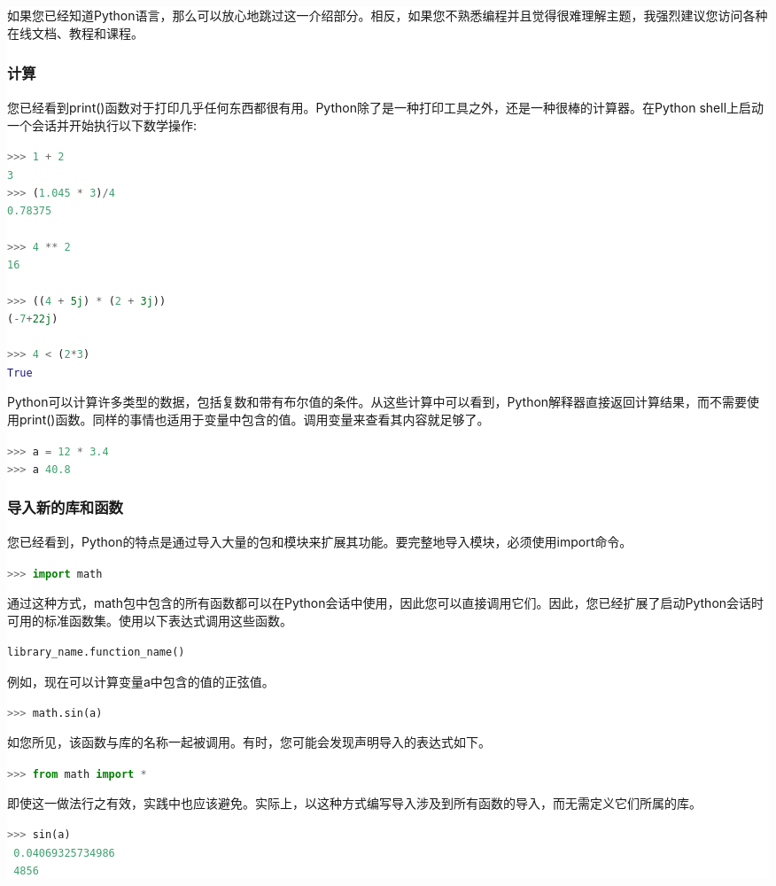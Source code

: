 如果您已经知道Python语言，那么可以放心地跳过这一介绍部分。相反，如果您不熟悉编程并且觉得很难理解主题，我强烈建议您访问各种在线文档、教程和课程。

### 计算

您已经看到print()函数对于打印几乎任何东西都很有用。Python除了是一种打印工具之外，还是一种很棒的计算器。在Python shell上启动一个会话并开始执行以下数学操作:

```python
>>> 1 + 2
3
>>> (1.045 * 3)/4 
0.78375

>>> 4 ** 2
16

>>> ((4 + 5j) * (2 + 3j)) 
(-7+22j)

>>> 4 < (2*3)
True
```

Python可以计算许多类型的数据，包括复数和带有布尔值的条件。从这些计算中可以看到，Python解释器直接返回计算结果，而不需要使用print()函数。同样的事情也适用于变量中包含的值。调用变量来查看其内容就足够了。

```python
>>> a = 12 * 3.4
>>> a 40.8
```
### 导入新的库和函数

您已经看到，Python的特点是通过导入大量的包和模块来扩展其功能。要完整地导入模块，必须使用import命令。

```python
>>> import math

```

通过这种方式，math包中包含的所有函数都可以在Python会话中使用，因此您可以直接调用它们。因此，您已经扩展了启动Python会话时可用的标准函数集。使用以下表达式调用这些函数。

```python
library_name.function_name()
```

例如，现在可以计算变量a中包含的值的正弦值。

```python
>>> math.sin(a)
```

如您所见，该函数与库的名称一起被调用。有时，您可能会发现声明导入的表达式如下。

```python
>>> from math import *
```

即使这一做法行之有效，实践中也应该避免。实际上，以这种方式编写导入涉及到所有函数的导入，而无需定义它们所属的库。

```python
>>> sin(a)
 0.04069325734986
 4856
```
